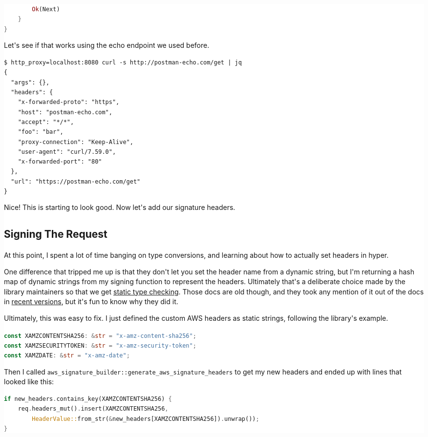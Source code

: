 ```rust
        Ok(Next)
    }
}
```

Let's see if that works using the echo endpoint we used before.

```
$ http_proxy=localhost:8080 curl -s http://postman-echo.com/get | jq
{
  "args": {},
  "headers": {
    "x-forwarded-proto": "https",
    "host": "postman-echo.com",
    "accept": "*/*",
    "foo": "bar",
    "proxy-connection": "Keep-Alive",
    "user-agent": "curl/7.59.0",
    "x-forwarded-port": "80"
  },
  "url": "https://postman-echo.com/get"
}
```

Nice!  This is starting to look good.  Now let's add our signature headers.

## Signing The Request

At this point, I spent a lot of time banging on type conversions, and learning
about how to actually set headers in hyper.

One difference that tripped me up is that they don't let you set the header name
from a dynamic string, but I'm returning a hash map of dynamic strings from my
signing function to represent the headers.  Ultimately that's a deliberate
choice made by the library maintainers so that we get [static type
checking](https://docs.rs/hyper/0.11.2/hyper/header/index.html#defining-custom-headers).
Those docs are old though, and they took any mention of it out of the docs in
[recent
versions](https://docs.rs/hyper/0.13.0-alpha.4/hyper/header/index.html#headername),
but it's fun to know why they did it.

Ultimately, this was easy to fix.  I just defined the custom AWS headers as
static strings, following the library's example.

```rust
const XAMZCONTENTSHA256: &str = "x-amz-content-sha256";
const XAMZSECURITYTOKEN: &str = "x-amz-security-token";
const XAMZDATE: &str = "x-amz-date";
```

Then I called `aws_signature_builder::generate_aws_signature_headers` to get my
new headers and ended up with lines that looked like this:

```rust
if new_headers.contains_key(XAMZCONTENTSHA256) {
    req.headers_mut().insert(XAMZCONTENTSHA256,
        HeaderValue::from_str(&new_headers[XAMZCONTENTSHA256]).unwrap());
}
```
